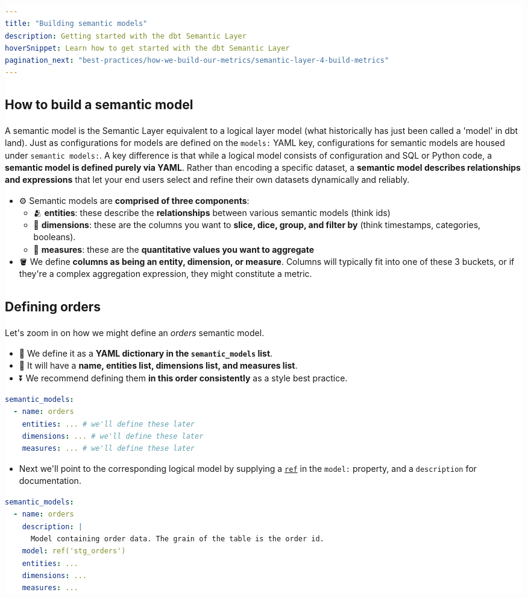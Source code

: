 ```yaml
---
title: "Building semantic models"
description: Getting started with the dbt Semantic Layer
hoverSnippet: Learn how to get started with the dbt Semantic Layer
pagination_next: "best-practices/how-we-build-our-metrics/semantic-layer-4-build-metrics"
---
```


## How to build a semantic model

A semantic model is the Semantic Layer equivalent to a logical layer model (what historically has just been called a 'model' in dbt land). Just as configurations for models are defined on the `models:` YAML key, configurations for semantic models are housed under `semantic models:`. A key difference is that while a logical model consists of configuration and SQL or Python code, a **semantic model is defined purely via YAML**. Rather than encoding a specific dataset, a **semantic model describes relationships and expressions** that let your end users select and refine their own datasets dynamically and reliably.

- ⚙️ Semantic models are **comprised of three components**:
  - 🫂 **entities**: these describe the **relationships** between various semantic models (think ids)
  - 🔪 **dimensions**: these are the columns you want to **slice, dice, group, and filter by** (think timestamps, categories, booleans).
  - 📏 **measures**: these are the **quantitative values you want to aggregate**
- 🪣 We define **columns as being an entity, dimension, or measure**. Columns will typically fit into one of these 3 buckets, or if they're a complex aggregation expression, they might constitute a metric.

## Defining orders

Let's zoom in on how we might define an _orders_ semantic model.

- 📗 We define it as a **YAML dictionary in the `semantic_models` list**.
- 📑 It will have a **name, entities list, dimensions list, and measures list**.
- ⏬ We recommend defining them **in this order consistently** as a style best practice.

<File name="models/marts/orders.yml" />

```yaml
semantic_models:
  - name: orders
    entities: ... # we'll define these later
    dimensions: ... # we'll define these later
    measures: ... # we'll define these later
```

- Next we'll point to the corresponding logical model by supplying a [`ref`](https://docs.getdbt.com/reference/dbt-jinja-functions/ref) in the `model:` property, and a `description` for documentation.

<File name="models/marts/orders.yml" />

```yml
semantic_models:
  - name: orders
    description: |
      Model containing order data. The grain of the table is the order id.
    model: ref('stg_orders')
    entities: ...
    dimensions: ...
    measures: ...
```
